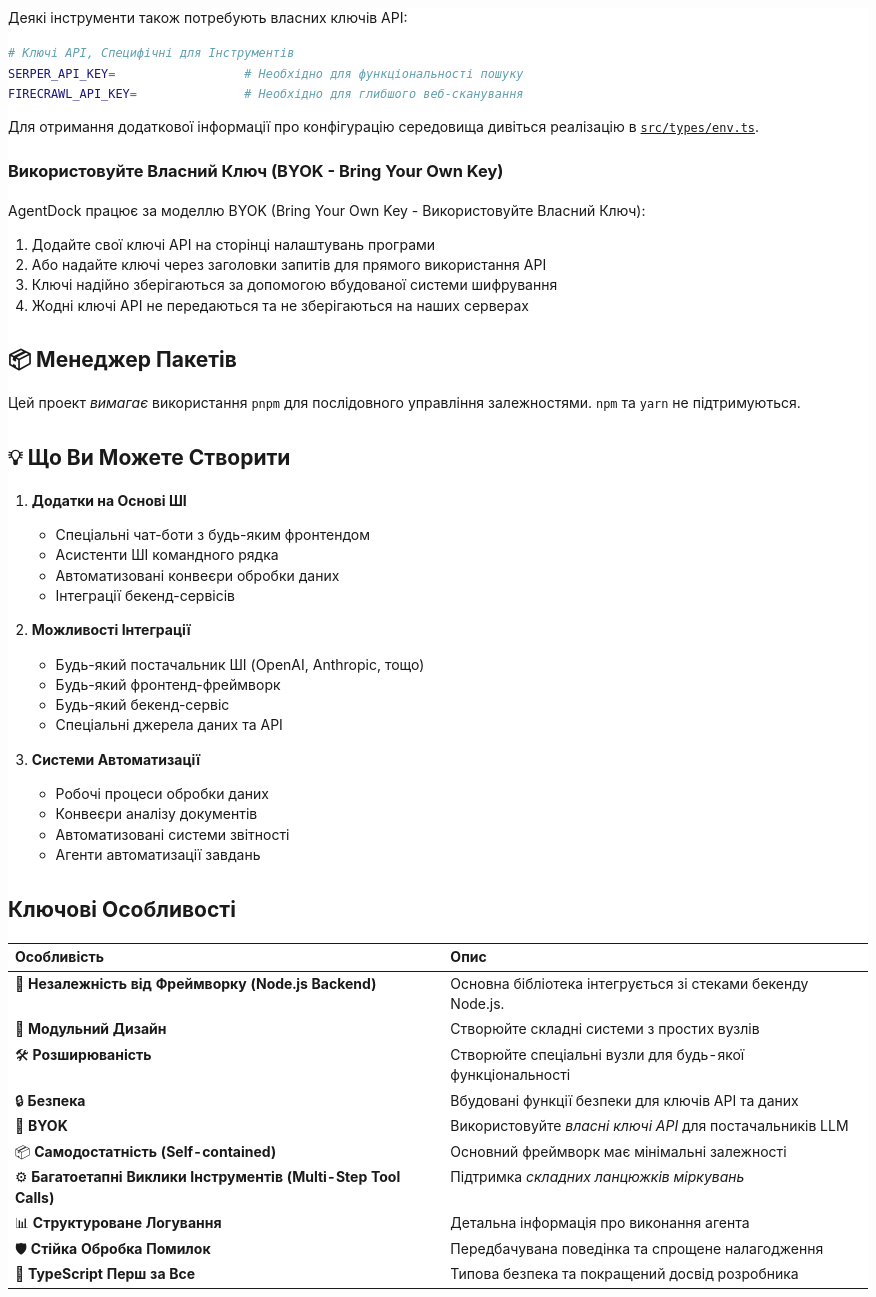 Деякі інструменти також потребують власних ключів API:

```bash
# Ключі API, Специфічні для Інструментів
SERPER_API_KEY=                  # Необхідно для функціональності пошуку
FIRECRAWL_API_KEY=               # Необхідно для глибшого веб-сканування
```

Для отримання додаткової інформації про конфігурацію середовища дивіться реалізацію в [`src/types/env.ts`](../../src/types/env.ts).

### Використовуйте Власний Ключ (BYOK - Bring Your Own Key)

AgentDock працює за моделлю BYOK (Bring Your Own Key - Використовуйте Власний Ключ):

1.  Додайте свої ключі API на сторінці налаштувань програми
2.  Або надайте ключі через заголовки запитів для прямого використання API
3.  Ключі надійно зберігаються за допомогою вбудованої системи шифрування
4.  Жодні ключі API не передаються та не зберігаються на наших серверах

## 📦 Менеджер Пакетів

Цей проект *вимагає* використання `pnpm` для послідовного управління залежностями. `npm` та `yarn` не підтримуються.

## 💡 Що Ви Можете Створити

1.  **Додатки на Основі ШІ**
    -   Спеціальні чат-боти з будь-яким фронтендом
    -   Асистенти ШІ командного рядка
    -   Автоматизовані конвеєри обробки даних
    -   Інтеграції бекенд-сервісів

2.  **Можливості Інтеграції**
    -   Будь-який постачальник ШІ (OpenAI, Anthropic, тощо)
    -   Будь-який фронтенд-фреймворк
    -   Будь-який бекенд-сервіс
    -   Спеціальні джерела даних та API

3.  **Системи Автоматизації**
    -   Робочі процеси обробки даних
    -   Конвеєри аналізу документів
    -   Автоматизовані системи звітності
    -   Агенти автоматизації завдань

## Ключові Особливості

| Особливість                  | Опис                                                                                               |
| :--------------------------- | :------------------------------------------------------------------------------------------------- |
| 🔌 **Незалежність від Фреймворку (Node.js Backend)** | Основна бібліотека інтегрується зі стеками бекенду Node.js.                                      |
| 🧩 **Модульний Дизайн**      | Створюйте складні системи з простих вузлів                                                         |
| 🛠️ **Розширюваність**        | Створюйте спеціальні вузли для будь-якої функціональності                                          |
| 🔒 **Безпека**               | Вбудовані функції безпеки для ключів API та даних                                                  |
| 🔑 **BYOK**                  | Використовуйте *власні ключі API* для постачальників LLM                                            |
| 📦 **Самодостатність (Self-contained)** | Основний фреймворк має мінімальні залежності                                                      |
| ⚙️ **Багатоетапні Виклики Інструментів (Multi-Step Tool Calls)** | Підтримка *складних ланцюжків міркувань*                                                     |
| 📊 **Структуроване Логування**| Детальна інформація про виконання агента                                                             |
| 🛡️ **Стійка Обробка Помилок**     | Передбачувана поведінка та спрощене налагодження                                                   |
| 📝 **TypeScript Перш за Все**| Типова безпека та покращений досвід розробника                                                   |